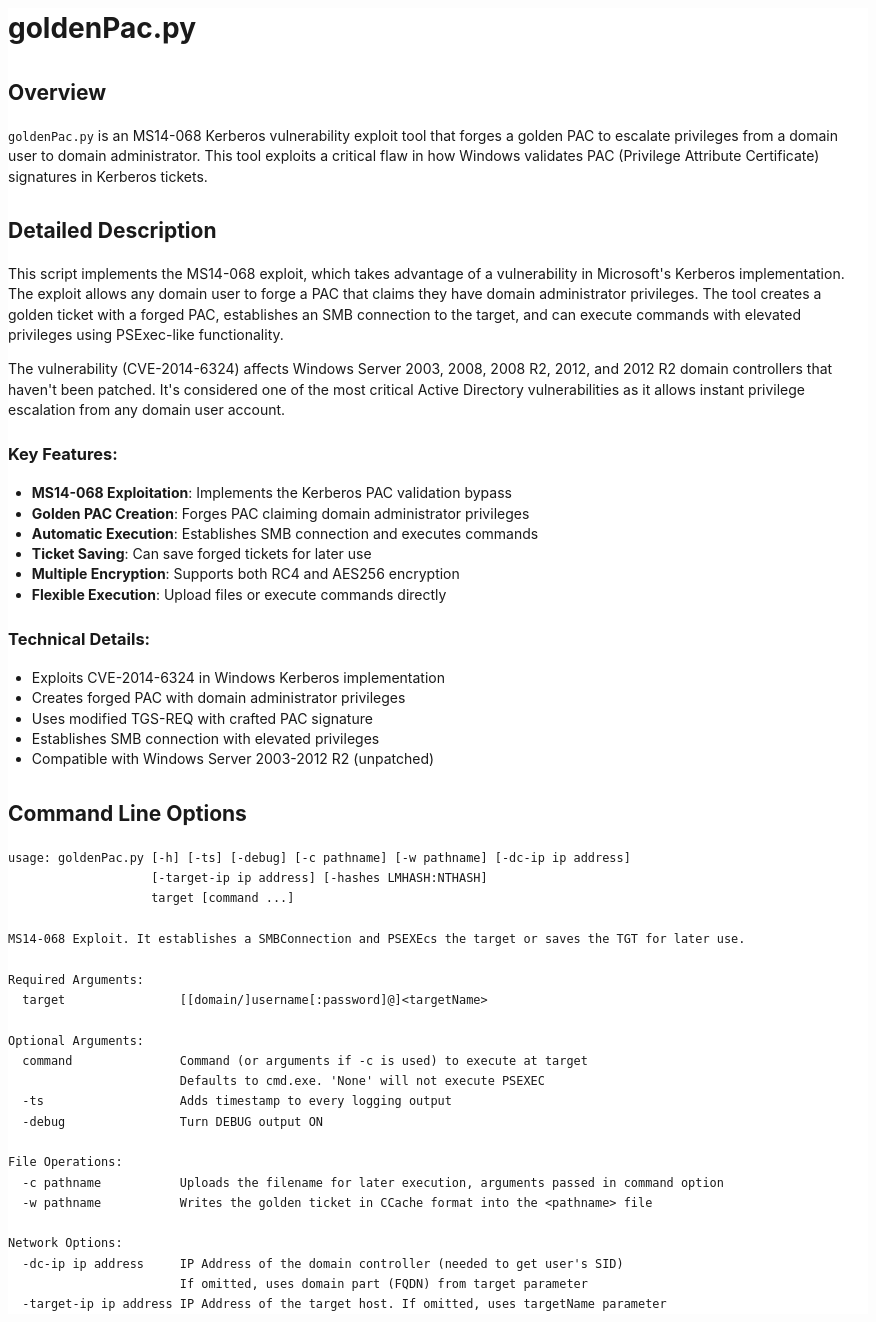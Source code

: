 # goldenPac.py

## Overview
`goldenPac.py` is an MS14-068 Kerberos vulnerability exploit tool that forges a golden PAC to escalate privileges from a domain user to domain administrator. This tool exploits a critical flaw in how Windows validates PAC (Privilege Attribute Certificate) signatures in Kerberos tickets.

## Detailed Description
This script implements the MS14-068 exploit, which takes advantage of a vulnerability in Microsoft's Kerberos implementation. The exploit allows any domain user to forge a PAC that claims they have domain administrator privileges. The tool creates a golden ticket with a forged PAC, establishes an SMB connection to the target, and can execute commands with elevated privileges using PSExec-like functionality.

The vulnerability (CVE-2014-6324) affects Windows Server 2003, 2008, 2008 R2, 2012, and 2012 R2 domain controllers that haven't been patched. It's considered one of the most critical Active Directory vulnerabilities as it allows instant privilege escalation from any domain user account.

### Key Features:
- **MS14-068 Exploitation**: Implements the Kerberos PAC validation bypass
- **Golden PAC Creation**: Forges PAC claiming domain administrator privileges
- **Automatic Execution**: Establishes SMB connection and executes commands
- **Ticket Saving**: Can save forged tickets for later use
- **Multiple Encryption**: Supports both RC4 and AES256 encryption
- **Flexible Execution**: Upload files or execute commands directly

### Technical Details:
- Exploits CVE-2014-6324 in Windows Kerberos implementation
- Creates forged PAC with domain administrator privileges
- Uses modified TGS-REQ with crafted PAC signature
- Establishes SMB connection with elevated privileges
- Compatible with Windows Server 2003-2012 R2 (unpatched)

## Command Line Options

```
usage: goldenPac.py [-h] [-ts] [-debug] [-c pathname] [-w pathname] [-dc-ip ip address] 
                    [-target-ip ip address] [-hashes LMHASH:NTHASH]
                    target [command ...]

MS14-068 Exploit. It establishes a SMBConnection and PSEXEcs the target or saves the TGT for later use.

Required Arguments:
  target                [[domain/]username[:password]@]<targetName>

Optional Arguments:
  command               Command (or arguments if -c is used) to execute at target
                        Defaults to cmd.exe. 'None' will not execute PSEXEC
  -ts                   Adds timestamp to every logging output
  -debug                Turn DEBUG output ON

File Operations:
  -c pathname           Uploads the filename for later execution, arguments passed in command option
  -w pathname           Writes the golden ticket in CCache format into the <pathname> file

Network Options:
  -dc-ip ip address     IP Address of the domain controller (needed to get user's SID)
                        If omitted, uses domain part (FQDN) from target parameter
  -target-ip ip address IP Address of the target host. If omitted, uses targetName parameter
```